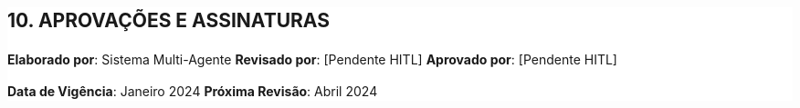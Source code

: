 
## 10. APROVAÇÕES E ASSINATURAS

**Elaborado por**: Sistema Multi-Agente
**Revisado por**: [Pendente HITL]
**Aprovado por**: [Pendente HITL]

**Data de Vigência**: Janeiro 2024
**Próxima Revisão**: Abril 2024
